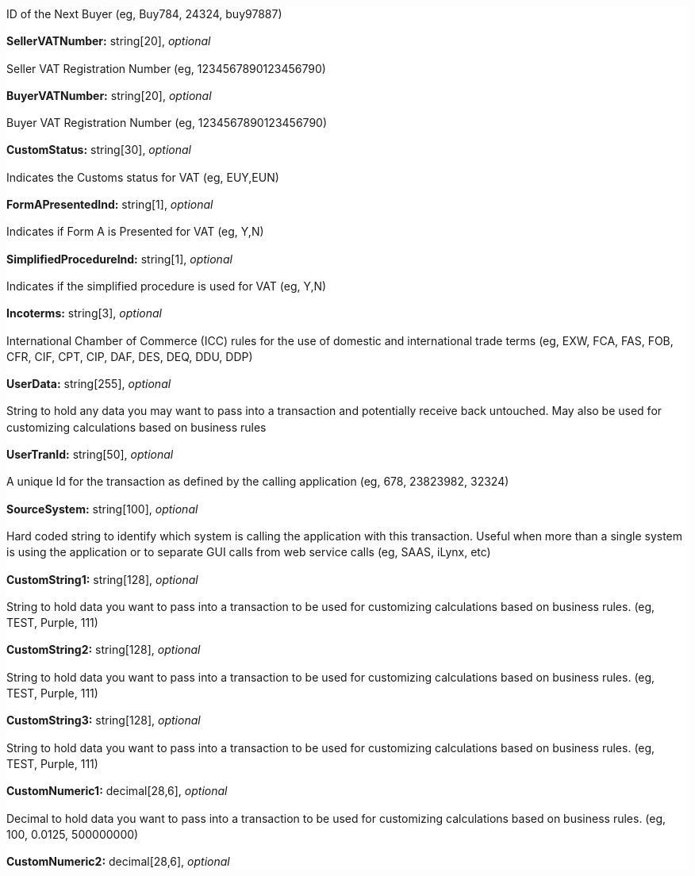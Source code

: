 ID of the Next Buyer (eg, Buy784, 24324, buy97887)

**SellerVATNumber:** string[20], *optional*

Seller VAT Registration Number  (eg, 1234567890123456790)

**BuyerVATNumber:** string[20], *optional*

Buyer VAT Registration Number  (eg, 1234567890123456790)

**CustomStatus:** string[30], *optional*

Indicates the Customs status for VAT (eg, EUY,EUN)

**FormAPresentedInd:** string[1], *optional*

Indicates if Form A is Presented for VAT (eg, Y,N)

**SimplifiedProcedureInd:** string[1], *optional*

Indicates if the simplified procedure is used for VAT (eg, Y,N)

**Incoterms:** string[3], *optional*

International Chamber of Commerce (ICC) rules for the use of domestic and international trade terms (eg, EXW, FCA, FAS, FOB, CFR, CIF, CPT, CIP, DAF, DES, DEQ, DDU, DDP)

**UserData:** string[255], *optional*

String to hold any data you may want to pass into a transaction and potentially receive back untouched.  May also be used for customizing calculations based on business rules

**UserTranId:** string[50], *optional*

A unique Id for the transaction as defined by the calling application (eg, 678, 23823982, 32324)

**SourceSystem:** string[100], *optional*

Hard coded string to identify which system is calling the application with this transaction.  Useful when more than a single system is using the application or to separate GUI calls from web service calls (eg, SAAS, iLynx, etc)

**CustomString1:** string[128], *optional*

String to hold data you want to pass into a transaction to be used for customizing calculations based on business rules.    (eg, TEST, Purple, 111)

**CustomString2:** string[128], *optional*

String to hold data you want to pass into a transaction to be used for customizing calculations based on business rules.    (eg, TEST, Purple, 111)

**CustomString3:** string[128], *optional*

String to hold data you want to pass into a transaction to be used for customizing calculations based on business rules.    (eg, TEST, Purple, 111)

**CustomNumeric1:** decimal[28,6], *optional*

Decimal to hold data you want to pass into a transaction to be used for customizing calculations based on business rules. (eg, 100, 0.0125, 500000000)

**CustomNumeric2:** decimal[28,6], *optional*
